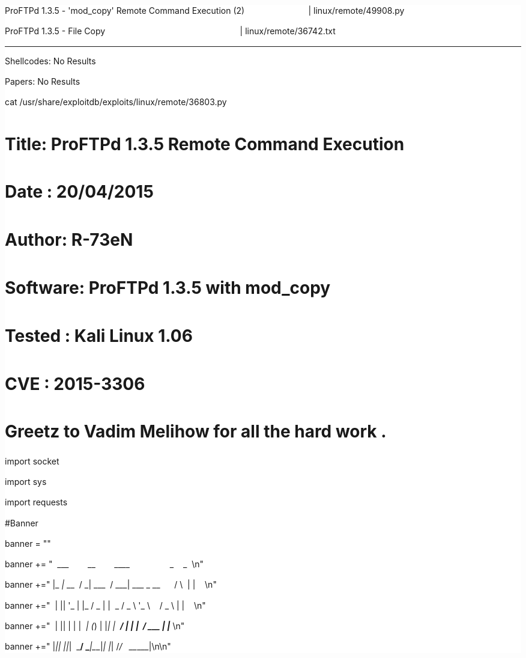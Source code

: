 ProFTPd 1.3.5 - 'mod_copy' Remote Command Execution (2)                           | linux/remote/49908.py

ProFTPd 1.3.5 - File Copy                                                         | linux/remote/36742.txt

---------------------------------------------------------------------------------- ---------------------------------

Shellcodes: No Results

Papers: No Results

cat /usr/share/exploitdb/exploits/linux/remote/36803.py

  

# Title: ProFTPd 1.3.5 Remote Command Execution

# Date : 20/04/2015

# Author: R-73eN

# Software: ProFTPd 1.3.5 with mod_copy

# Tested : Kali Linux 1.06

# CVE : 2015-3306

# Greetz to Vadim Melihow for all the hard work .

import socket

import sys

import requests

#Banner

banner = ""

banner += "  ___        __        ____                 _    _  \n"

banner +=" |_ _|_ __  / _| ___  / ___| ___ _ __      / \  | |    \n"

banner +="  | || '_ \| |_ / _ \| |  _ / _ \ '_ \    / _ \ | |    \n"

banner +="  | || | | |  _| (_) | |_| |  __/ | | |  / ___ \| |___ \n"

banner +=" |___|_| |_|_|  \___/ \____|\___|_| |_| /_/   \_\_____|\n\n"
